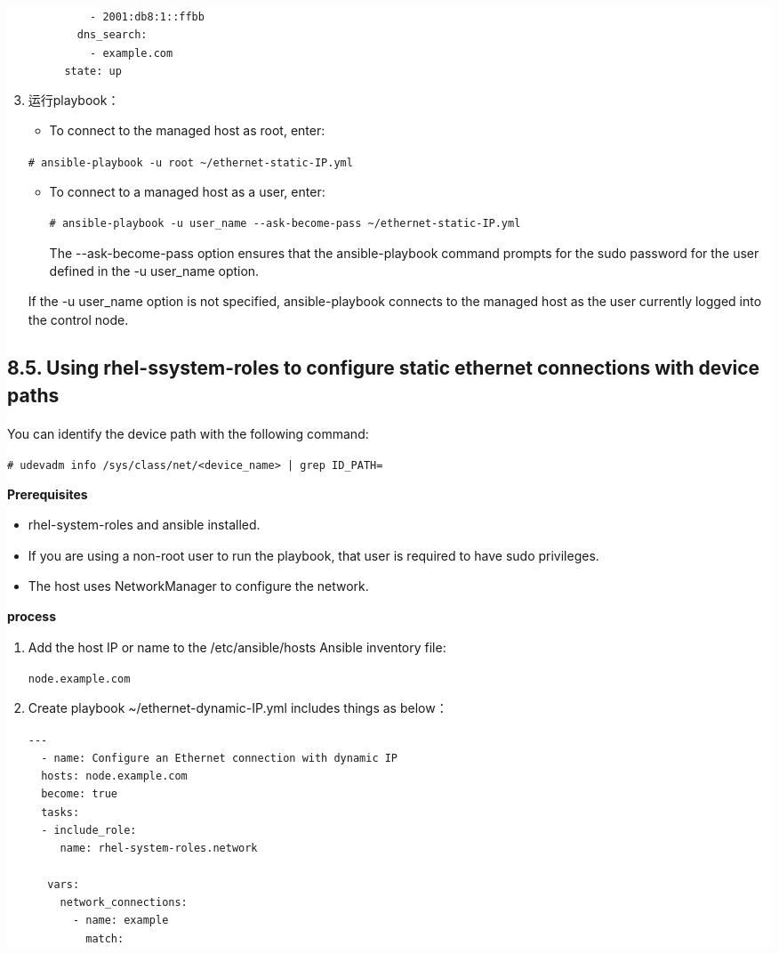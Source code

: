    ```
                - 2001:db8:1::ffbb
              dns_search:
                - example.com
            state: up
   ```

3. 运行playbook：

   -  To connect to the managed host as root, enter:

     ```
     # ansible-playbook -u root ~/ethernet-static-IP.yml
     ```

   - To connect to a managed host as a user, enter:

     ```
     # ansible-playbook -u user_name --ask-become-pass ~/ethernet-static-IP.yml
     ```

     The --ask-become-pass option ensures that the ansible-playbook command prompts for the sudo password for the user defined in the -u user_name option.

   If the -u user_name option is not specified, ansible-playbook connects to the managed host as the user currently logged into the control node.

## 8.5. Using rhel-ssystem-roles to configure static ethernet connections with device paths

You can identify the device path with the following command:

```
# udevadm info /sys/class/net/<device_name> | grep ID_PATH=
```

**Prerequisites**

- rhel-system-roles and ansible installed.

- If you are using a non-root user to run the playbook, that user is required to have sudo privileges.

- The host uses NetworkManager to configure the network.

**process**

1. Add the host IP or name to the /etc/ansible/hosts Ansible inventory file:

   ```
   node.example.com
   ```

2. Create playbook ~/ethernet-dynamic-IP.yml includes things as below：

   ```
   ---
     - name: Configure an Ethernet connection with dynamic IP
     hosts: node.example.com
     become: true
     tasks:
     - include_role:
        name: rhel-system-roles.network
   
      vars:
        network_connections:
          - name: example
            match:
   ```